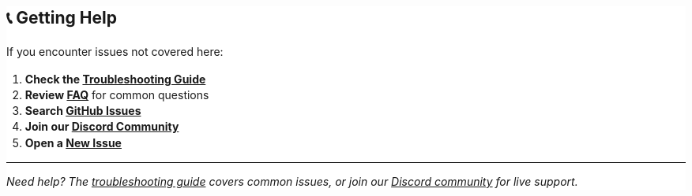 ## 📞 Getting Help

If you encounter issues not covered here:

1. **Check the [Troubleshooting Guide](user/troubleshooting.md)**
2. **Review [FAQ](user/faq.md)** for common questions
3. **Search [GitHub Issues](https://github.com/logancyang/obsidian-copilot/issues)**
4. **Join our [Discord Community](https://discord.gg/obsidian-copilot)**
5. **Open a [New Issue](https://github.com/logancyang/obsidian-copilot/issues/new)**

---

_Need help? The [troubleshooting guide](user/troubleshooting.md) covers common issues, or join our [Discord community](https://discord.gg/obsidian-copilot) for live support._
